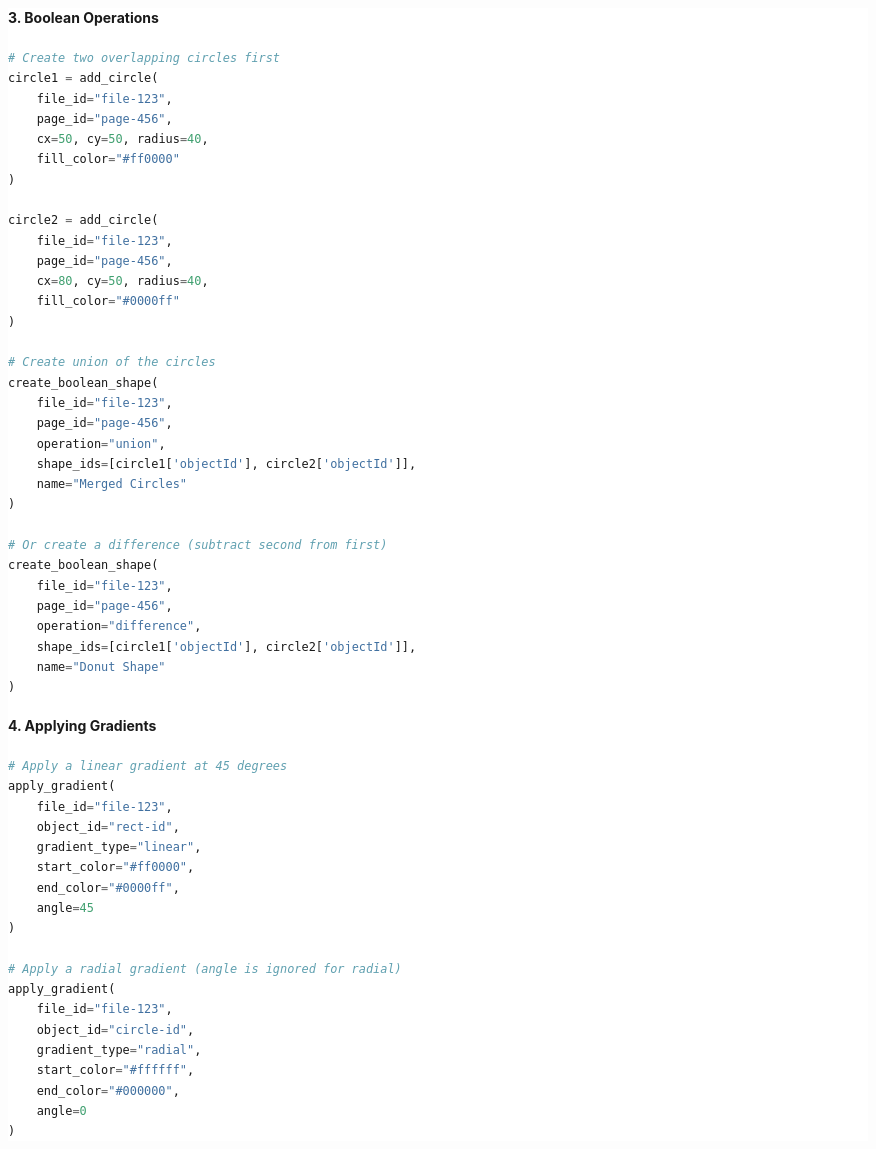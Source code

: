 #### 3. Boolean Operations

```python
# Create two overlapping circles first
circle1 = add_circle(
    file_id="file-123",
    page_id="page-456",
    cx=50, cy=50, radius=40,
    fill_color="#ff0000"
)

circle2 = add_circle(
    file_id="file-123",
    page_id="page-456",
    cx=80, cy=50, radius=40,
    fill_color="#0000ff"
)

# Create union of the circles
create_boolean_shape(
    file_id="file-123",
    page_id="page-456",
    operation="union",
    shape_ids=[circle1['objectId'], circle2['objectId']],
    name="Merged Circles"
)

# Or create a difference (subtract second from first)
create_boolean_shape(
    file_id="file-123",
    page_id="page-456",
    operation="difference",
    shape_ids=[circle1['objectId'], circle2['objectId']],
    name="Donut Shape"
)
```

#### 4. Applying Gradients

```python
# Apply a linear gradient at 45 degrees
apply_gradient(
    file_id="file-123",
    object_id="rect-id",
    gradient_type="linear",
    start_color="#ff0000",
    end_color="#0000ff",
    angle=45
)

# Apply a radial gradient (angle is ignored for radial)
apply_gradient(
    file_id="file-123",
    object_id="circle-id",
    gradient_type="radial",
    start_color="#ffffff",
    end_color="#000000",
    angle=0
)
```
